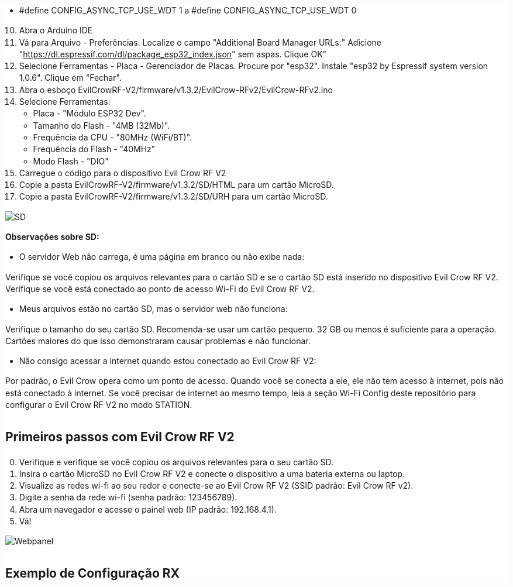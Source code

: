 * #define CONFIG_ASYNC_TCP_USE_WDT 1 a #define CONFIG_ASYNC_TCP_USE_WDT 0

10. Abra o Arduino IDE
11. Vá para Arquivo - Preferências. Localize o campo "Additional Board Manager URLs:" Adicione "https://dl.espressif.com/dl/package_esp32_index.json" sem aspas. Clique OK"
12. Selecione Ferramentas - Placa - Gerenciador de Placas. Procure por "esp32". Instale "esp32 by Espressif system version 1.0.6". Clique em "Fechar".
13. Abra o esboço EvilCrowRF-V2/firmware/v1.3.2/EvilCrow-RFv2/EvilCrow-RFv2.ino
14. Selecione Ferramentas:
     * Placa - "Módulo ESP32 Dev".
     * Tamanho do Flash - "4MB (32Mb)".
     * Frequência da CPU - "80MHz (WiFi/BT)".
     * Frequência do Flash - "40MHz"
     * Modo Flash - "DIO"
15. Carregue o código para o dispositivo Evil Crow RF V2
16. Copie a pasta EvilCrowRF-V2/firmware/v1.3.2/SD/HTML para um cartão MicroSD.
17. Copie a pasta EvilCrowRF-V2/firmware/v1.3.2/SD/URH para um cartão MicroSD.
    
![SD](https://github.com/joelsernamoreno/EvilCrowRF-V2/blob/main/images/sd.png)

**Observações sobre SD:**

* O servidor Web não carrega, é uma página em branco ou não exibe nada:

Verifique se você copiou os arquivos relevantes para o cartão SD e se o cartão SD está inserido no dispositivo Evil Crow RF V2. Verifique se você está conectado ao ponto de acesso Wi-Fi do Evil Crow RF V2.

* Meus arquivos estão no cartão SD, mas o servidor web não funciona:

Verifique o tamanho do seu cartão SD. Recomenda-se usar um cartão pequeno. 32 GB ou menos é suficiente para a operação. Cartões maiores do que isso demonstraram causar problemas e não funcionar.

* Não consigo acessar a internet quando estou conectado ao Evil Crow RF V2:

Por padrão, o Evil Crow opera como um ponto de acesso. Quando você se conecta a ele, ele não tem acesso à internet, pois não está conectado à internet. Se você precisar de internet ao mesmo tempo, leia a seção Wi-Fi Config deste repositório para configurar o Evil Crow RF V2 no modo STATION.

## Primeiros passos com Evil Crow RF V2

0. Verifique e verifique se você copiou os arquivos relevantes para o seu cartão SD.
1. Insira o cartão MicroSD no Evil Crow RF V2 e conecte o dispositivo a uma bateria externa ou laptop.
2. Visualize as redes wi-fi ao seu redor e conecte-se ao Evil Crow RF V2 (SSID padrão: Evil Crow RF v2).
3. Digite a senha da rede wi-fi (senha padrão: 123456789).
4. Abra um navegador e acesse o painel web (IP padrão: 192.168.4.1).
5. Vá!

![Webpanel](https://github.com/joelsernamoreno/EvilCrowRF-V2/blob/main/images/webpanel.png)

## Exemplo de Configuração RX
